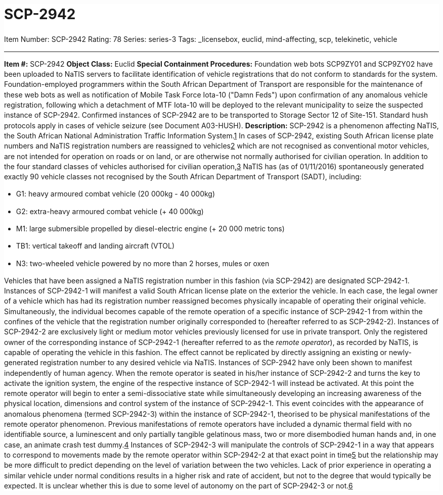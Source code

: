 # SCP-2942
Item Number: SCP-2942
Rating: 78
Series: series-3
Tags: _licensebox, euclid, mind-affecting, scp, telekinetic, vehicle

---

**Item #:** SCP-2942
**Object Class:** Euclid
**Special Containment Procedures:** Foundation web bots SCP9ZY01 and SCP9ZY02 have been uploaded to NaTIS servers to facilitate identification of vehicle registrations that do not conform to standards for the system. Foundation-employed programmers within the South African Department of Transport are responsible for the maintenance of these web bots as well as notification of Mobile Task Force Iota-10 ("Damn Feds") upon confirmation of any anomalous vehicle registration, following which a detachment of MTF Iota-10 will be deployed to the relevant municipality to seize the suspected instance of SCP-2942. Confirmed instances of SCP-2942 are to be transported to Storage Sector 12 of Site-151. Standard hush protocols apply in cases of vehicle seizure (see Document A03-HUSH).
**Description:** SCP-2942 is a phenomenon affecting NaTIS, the South African National Administration Traffic Information System.[1](javascript:;) In cases of SCP-2942, existing South African license plate numbers and NaTIS registration numbers are reassigned to vehicles[2](javascript:;) which are not recognised as conventional motor vehicles, are not intended for operation on roads or on land, or are otherwise not normally authorised for civilian operation.
In addition to the four standard classes of vehicles authorised for civilian operation,[3](javascript:;) NaTIS has (as of 01/11/2016) spontaneously generated exactly 90 vehicle classes not recognised by the South African Department of Transport (SADT), including:
  * G1: heavy armoured combat vehicle (20 000kg - 40 000kg)

  * G2: extra-heavy armoured combat vehicle (+ 40 000kg)

  * M1: large submersible propelled by diesel-electric engine (+ 20 000 metric tons)

  * TB1: vertical takeoff and landing aircraft (VTOL)

  * N3: two-wheeled vehicle powered by no more than 2 horses, mules or oxen

Vehicles that have been assigned a NaTIS registration number in this fashion (via SCP-2942) are designated SCP-2942-1. Instances of SCP-2942-1 will manifest a valid South African license plate on the exterior the vehicle.
In each case, the legal owner of a vehicle which has had its registration number reassigned becomes physically incapable of operating their original vehicle. Simultaneously, the individual becomes capable of the remote operation of a specific instance of SCP-2942-1 from within the confines of the vehicle that the registration number originally corresponded to (hereafter referred to as SCP-2942-2). Instances of SCP-2942-2 are exclusively light or medium motor vehicles previously licensed for use in private transport. Only the registered owner of the corresponding instance of SCP-2942-1 (hereafter referred to as the _remote operator_), as recorded by NaTIS, is capable of operating the vehicle in this fashion. The effect cannot be replicated by directly assigning an existing or newly-generated registration number to any desired vehicle via NaTIS. Instances of SCP-2942 have only been shown to manifest independently of human agency.
When the remote operator is seated in his/her instance of SCP-2942-2 and turns the key to activate the ignition system, the engine of the respective instance of SCP-2942-1 will instead be activated. At this point the remote operator will begin to enter a semi-dissociative state while simultaneously developing an increasing awareness of the physical location, dimensions and control system of the instance of SCP-2942-1. This event coincides with the appearance of anomalous phenomena (termed SCP-2942-3) within the instance of SCP-2942-1, theorised to be physical manifestations of the remote operator phenomenon. Previous manifestations of remote operators have included a dynamic thermal field with no identifiable source, a luminescent and only partially tangible gelatinous mass, two or more disembodied human hands and, in one case, an animate crash test dummy.[4](javascript:;)
Instances of SCP-2942-3 will manipulate the controls of SCP-2942-1 in a way that appears to correspond to movements made by the remote operator within SCP-2942-2 at that exact point in time[5](javascript:;) but the relationship may be more difficult to predict depending on the level of variation between the two vehicles. Lack of prior experience in operating a similar vehicle under normal conditions results in a higher risk and rate of accident, but not to the degree that would typically be expected. It is unclear whether this is due to some level of autonomy on the part of SCP-2942-3 or not.[6](javascript:;)